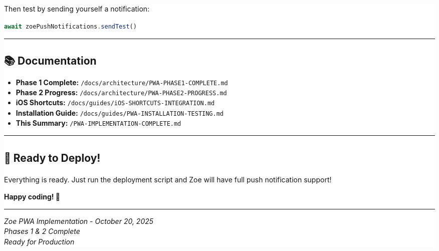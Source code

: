 Then test by sending yourself a notification:

```javascript
await zoePushNotifications.sendTest()
```

---

## 📚 Documentation

- **Phase 1 Complete:** `/docs/architecture/PWA-PHASE1-COMPLETE.md`
- **Phase 2 Progress:** `/docs/architecture/PWA-PHASE2-PROGRESS.md`
- **iOS Shortcuts:** `/docs/guides/iOS-SHORTCUTS-INTEGRATION.md`
- **Installation Guide:** `/docs/guides/PWA-INSTALLATION-TESTING.md`
- **This Summary:** `/PWA-IMPLEMENTATION-COMPLETE.md`

---

## 🚀 Ready to Deploy!

Everything is ready. Just run the deployment script and Zoe will have full push notification support!

**Happy coding! 🎉**

---

*Zoe PWA Implementation - October 20, 2025*  
*Phases 1 & 2 Complete*  
*Ready for Production*

